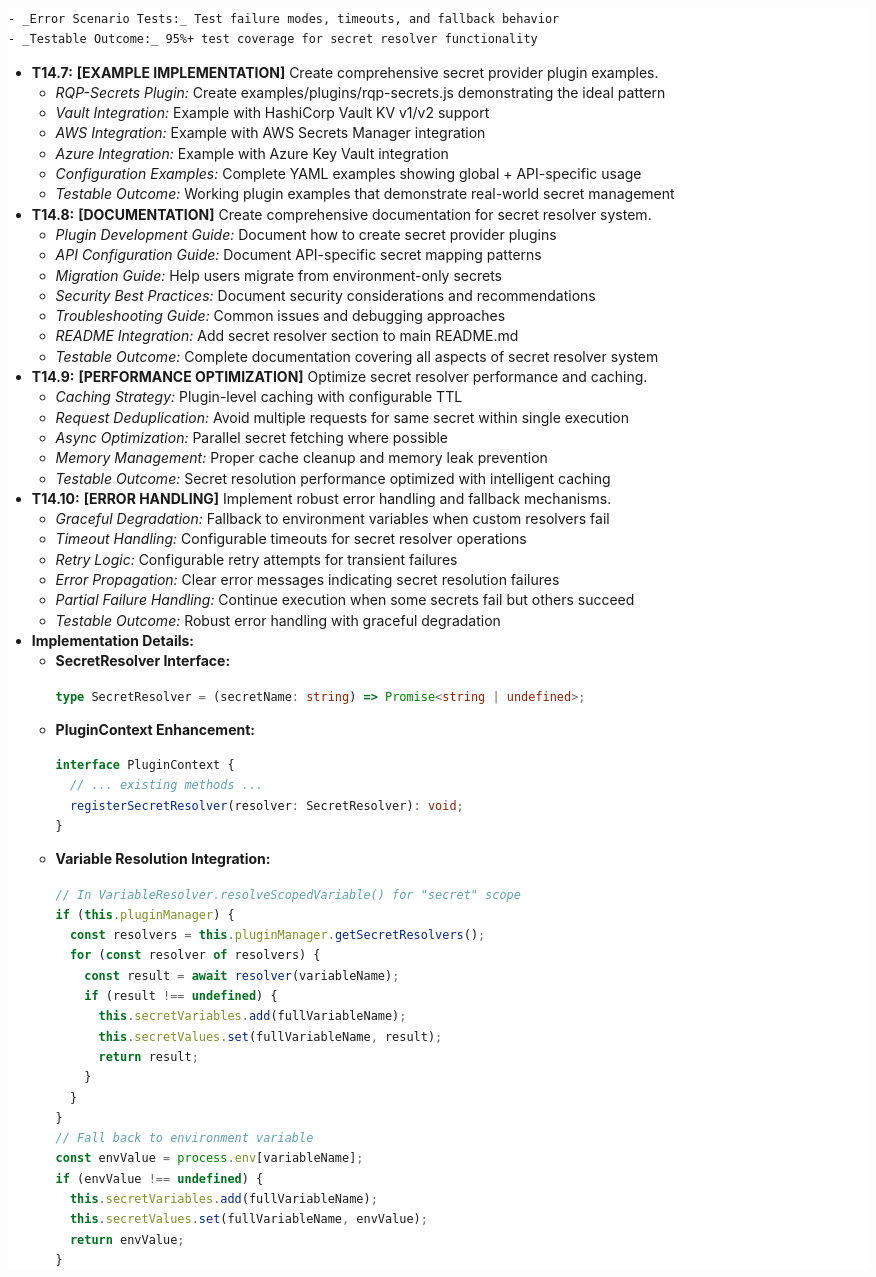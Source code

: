     - _Error Scenario Tests:_ Test failure modes, timeouts, and fallback behavior
    - _Testable Outcome:_ 95%+ test coverage for secret resolver functionality
  - **T14.7:** **[EXAMPLE IMPLEMENTATION]** Create comprehensive secret provider plugin examples.
    - _RQP-Secrets Plugin:_ Create examples/plugins/rqp-secrets.js demonstrating the ideal pattern
    - _Vault Integration:_ Example with HashiCorp Vault KV v1/v2 support
    - _AWS Integration:_ Example with AWS Secrets Manager integration
    - _Azure Integration:_ Example with Azure Key Vault integration
    - _Configuration Examples:_ Complete YAML examples showing global + API-specific usage
    - _Testable Outcome:_ Working plugin examples that demonstrate real-world secret management
  - **T14.8:** **[DOCUMENTATION]** Create comprehensive documentation for secret resolver system.
    - _Plugin Development Guide:_ Document how to create secret provider plugins
    - _API Configuration Guide:_ Document API-specific secret mapping patterns
    - _Migration Guide:_ Help users migrate from environment-only secrets
    - _Security Best Practices:_ Document security considerations and recommendations
    - _Troubleshooting Guide:_ Common issues and debugging approaches
    - _README Integration:_ Add secret resolver section to main README.md
    - _Testable Outcome:_ Complete documentation covering all aspects of secret resolver system
  - **T14.9:** **[PERFORMANCE OPTIMIZATION]** Optimize secret resolver performance and caching.
    - _Caching Strategy:_ Plugin-level caching with configurable TTL
    - _Request Deduplication:_ Avoid multiple requests for same secret within single execution
    - _Async Optimization:_ Parallel secret fetching where possible
    - _Memory Management:_ Proper cache cleanup and memory leak prevention
    - _Testable Outcome:_ Secret resolution performance optimized with intelligent caching
  - **T14.10:** **[ERROR HANDLING]** Implement robust error handling and fallback mechanisms.
    - _Graceful Degradation:_ Fallback to environment variables when custom resolvers fail
    - _Timeout Handling:_ Configurable timeouts for secret resolver operations
    - _Retry Logic:_ Configurable retry attempts for transient failures
    - _Error Propagation:_ Clear error messages indicating secret resolution failures
    - _Partial Failure Handling:_ Continue execution when some secrets fail but others succeed
    - _Testable Outcome:_ Robust error handling with graceful degradation
- **Implementation Details:**
  - **SecretResolver Interface:**
    ```typescript
    type SecretResolver = (secretName: string) => Promise<string | undefined>;
    ```
  - **PluginContext Enhancement:**
    ```typescript
    interface PluginContext {
      // ... existing methods ...
      registerSecretResolver(resolver: SecretResolver): void;
    }
    ```
  - **Variable Resolution Integration:**
    ```typescript
    // In VariableResolver.resolveScopedVariable() for "secret" scope
    if (this.pluginManager) {
      const resolvers = this.pluginManager.getSecretResolvers();
      for (const resolver of resolvers) {
        const result = await resolver(variableName);
        if (result !== undefined) {
          this.secretVariables.add(fullVariableName);
          this.secretValues.set(fullVariableName, result);
          return result;
        }
      }
    }
    // Fall back to environment variable
    const envValue = process.env[variableName];
    if (envValue !== undefined) {
      this.secretVariables.add(fullVariableName);
      this.secretValues.set(fullVariableName, envValue);
      return envValue;
    }
    ```